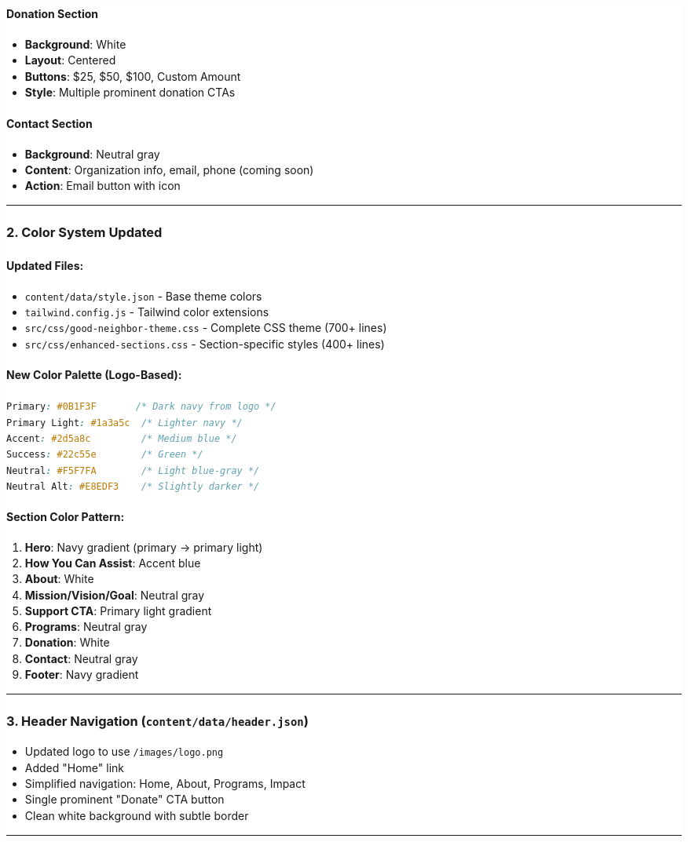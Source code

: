#### Donation Section
- **Background**: White
- **Layout**: Centered
- **Buttons**: $25, $50, $100, Custom Amount
- **Style**: Multiple prominent donation CTAs

#### Contact Section
- **Background**: Neutral gray
- **Content**: Organization info, email, phone (coming soon)
- **Action**: Email button with icon

---

### 2. **Color System Updated**

#### Updated Files:
- `content/data/style.json` - Base theme colors
- `tailwind.config.js` - Tailwind color extensions
- `src/css/good-neighbor-theme.css` - Complete CSS theme (700+ lines)
- `src/css/enhanced-sections.css` - Section-specific styles (400+ lines)

#### New Color Palette (Logo-Based):
```css
Primary: #0B1F3F       /* Dark navy from logo */
Primary Light: #1a3a5c  /* Lighter navy */
Accent: #2d5a8c         /* Medium blue */
Success: #22c55e        /* Green */
Neutral: #F5F7FA        /* Light blue-gray */
Neutral Alt: #E8EDF3    /* Slightly darker */
```

#### Section Color Pattern:
1. **Hero**: Navy gradient (primary → primary light)
2. **How You Can Assist**: Accent blue
3. **About**: White
4. **Mission/Vision/Goal**: Neutral gray
5. **Support CTA**: Primary light gradient
6. **Programs**: Neutral gray
7. **Donation**: White
8. **Contact**: Neutral gray
9. **Footer**: Navy gradient

---

### 3. **Header Navigation** (`content/data/header.json`)
- Updated logo to use `/images/logo.png`
- Added "Home" link
- Simplified navigation: Home, About, Programs, Impact
- Single prominent "Donate" CTA button
- Clean white background with subtle border

---
